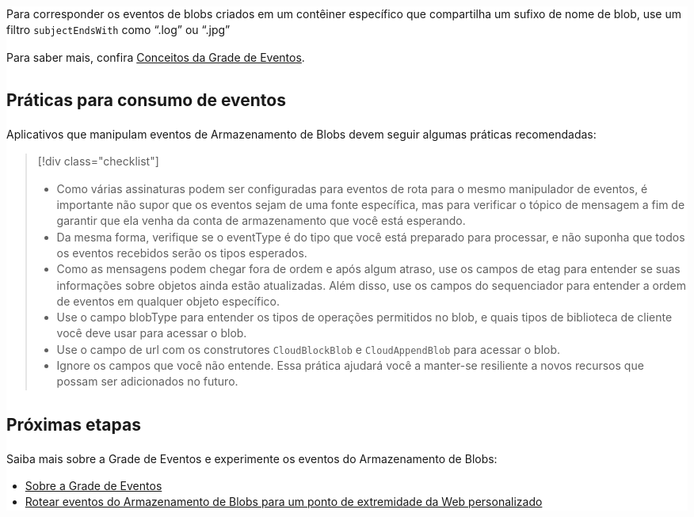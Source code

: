 Para corresponder os eventos de blobs criados em um contêiner específico que compartilha um sufixo de nome de blob, use um filtro `subjectEndsWith` como “.log” ou “.jpg”

Para saber mais, confira [Conceitos da Grade de Eventos](../../event-grid/concepts.md#filters).

## <a name="practices-for-consuming-events"></a>Práticas para consumo de eventos
Aplicativos que manipulam eventos de Armazenamento de Blobs devem seguir algumas práticas recomendadas:
> [!div class="checklist"]
> * Como várias assinaturas podem ser configuradas para eventos de rota para o mesmo manipulador de eventos, é importante não supor que os eventos sejam de uma fonte específica, mas para verificar o tópico de mensagem a fim de garantir que ela venha da conta de armazenamento que você está esperando.
> * Da mesma forma, verifique se o eventType é do tipo que você está preparado para processar, e não suponha que todos os eventos recebidos serão os tipos esperados.
> * Como as mensagens podem chegar fora de ordem e após algum atraso, use os campos de etag para entender se suas informações sobre objetos ainda estão atualizadas.  Além disso, use os campos do sequenciador para entender a ordem de eventos em qualquer objeto específico.
> * Use o campo blobType para entender os tipos de operações permitidos no blob, e quais tipos de biblioteca de cliente você deve usar para acessar o blob.
> * Use o campo de url com os construtores `CloudBlockBlob` e `CloudAppendBlob` para acessar o blob.
> * Ignore os campos que você não entende.  Essa prática ajudará você a manter-se resiliente a novos recursos que possam ser adicionados no futuro.


## <a name="next-steps"></a>Próximas etapas

Saiba mais sobre a Grade de Eventos e experimente os eventos do Armazenamento de Blobs:

- [Sobre a Grade de Eventos](../../event-grid/overview.md)
- [Rotear eventos do Armazenamento de Blobs para um ponto de extremidade da Web personalizado](storage-blob-event-quickstart.md)
